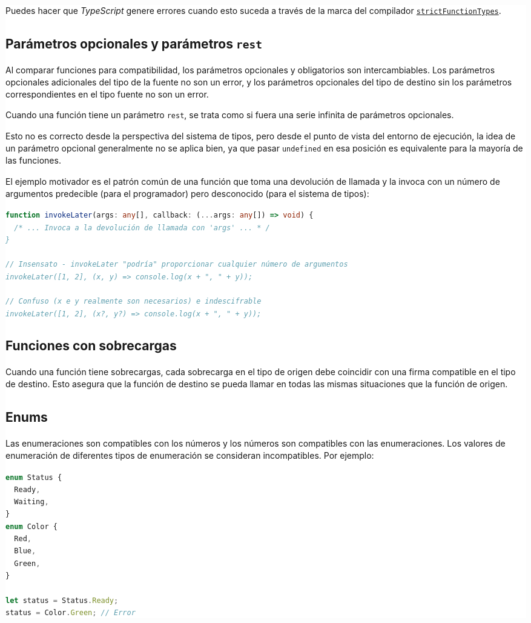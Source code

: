 ```ts
```

Puedes hacer que *TypeScript* genere errores cuando esto suceda a través de la marca del compilador [`strictFunctionTypes`](/tsconfig#strictFunctionTypes).

## Parámetros opcionales y parámetros `rest`

Al comparar funciones para compatibilidad, los parámetros opcionales y obligatorios son intercambiables.
Los parámetros opcionales adicionales del tipo de la fuente no son un error, y los parámetros opcionales del tipo de destino sin los parámetros correspondientes en el tipo fuente no son un error.

Cuando una función tiene un parámetro `rest`, se trata como si fuera una serie infinita de parámetros opcionales.

Esto no es correcto desde la perspectiva del sistema de tipos, pero desde el punto de vista del entorno de ejecución, la idea de un parámetro opcional generalmente no se aplica bien, ya que pasar `undefined` en esa posición es equivalente para la mayoría de las funciones.

El ejemplo motivador es el patrón común de una función que toma una devolución de llamada y la invoca con un número de argumentos predecible (para el programador) pero desconocido (para el sistema de tipos):

```ts
function invokeLater(args: any[], callback: (...args: any[]) => void) {
  /* ... Invoca a la devolución de llamada con 'args' ... * /
}

// Insensato - invokeLater "podría" proporcionar cualquier número de argumentos
invokeLater([1, 2], (x, y) => console.log(x + ", " + y));

// Confuso (x e y realmente son necesarios) e indescifrable
invokeLater([1, 2], (x?, y?) => console.log(x + ", " + y));
```

## Funciones con sobrecargas

Cuando una función tiene sobrecargas, cada sobrecarga en el tipo de origen debe coincidir con una firma compatible en el tipo de destino.
Esto asegura que la función de destino se pueda llamar en todas las mismas situaciones que la función de origen.

## Enums

Las enumeraciones son compatibles con los números y los números son compatibles con las enumeraciones. Los valores de enumeración de diferentes tipos de enumeración se consideran incompatibles. Por ejemplo:

```ts
enum Status {
  Ready,
  Waiting,
}
enum Color {
  Red,
  Blue,
  Green,
}

let status = Status.Ready;
status = Color.Green; // Error
```
